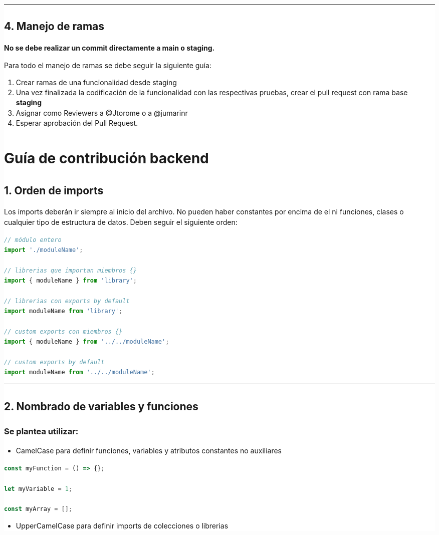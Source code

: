 <hr/>

## 4. Manejo de ramas
**No se debe realizar un commit directamente a main o staging.**

Para todo el manejo de ramas se debe seguir la siguiente guía: 

1. Crear ramas de una funcionalidad desde staging
2. Una vez finalizada la codificación de la funcionalidad con las respectivas pruebas, crear el pull request con rama base **staging**
3. Asignar como Reviewers a @Jtorome o a @jumarinr
4. Esperar aprobación del Pull Request. 

# Guía de contribución backend

## 1. Orden de imports

<p> 
Los imports deberán ir siempre al inicio del archivo. No pueden haber constantes por encima de el ni funciones, clases o cualquier tipo de estructura de datos. Deben seguir el siguiente orden:
</p>

```javascript
// módulo entero
import './moduleName';

// librerias que importan miembros {}
import { moduleName } from 'library';

// librerias con exports by default
import moduleName from 'library';

// custom exports con miembros {}
import { moduleName } from '../../moduleName';

// custom exports by default
import moduleName from '../../moduleName';
```

<hr/>

## 2. Nombrado de variables y funciones

### Se plantea utilizar: 
- CamelCase para definir funciones, variables y atributos constantes no auxiliares 
```javascript 
const myFunction = () => {};

let myVariable = 1;

const myArray = [];
```
- UpperCamelCase para definir imports de colecciones o librerias
